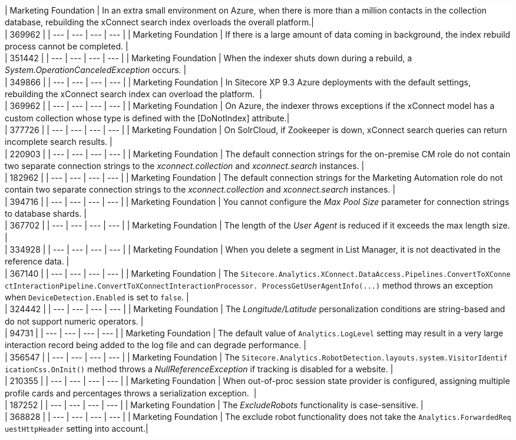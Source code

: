 | Marketing Foundation | In an extra small environment on Azure, when there is more than a million contacts in the collection database, rebuilding the xConnect search index overloads the overall platform.​ |   
 | 369962 |
| --- | --- | --- | --- |
| Marketing Foundation | ​If there is a large amount of data coming in background, the index rebuild process cannot be completed. |   
 | 351442 |
| --- | --- | --- | --- |
| Marketing Foundation | When the indexer shuts down during a rebuild, a _System.OperationCanceledException_ occurs.​​​ |   
 | 349866 |
| --- | --- | --- | --- |
| Marketing Foundation | ​In Sitecore XP 9.3 Azure deployments with the default settings, rebuilding the xConnect search index can overload the platform.​ ​​​ |   
 | 369962 |
| --- | --- | --- | --- |
| Marketing Foundation | On Azure, the ​indexer throws exceptions if the xConnect model has a custom collection whose type is defined with the \[DoNotIndex\] attribute.​ |   
 | 377726 |
| --- | --- | --- | --- |
| Marketing Foundation | ​​​On SolrCloud, if Zookeeper is down, xConnect search queries can return incomplete search results. |   
 | 220903 |
| --- | --- | --- | --- |
| Marketing Foundation | ​The default connection strings for the on-premise CM role do not contain two separate connection strings to the _xconnect.collection_ and _xconnect.search_ instances. |   
 | 182962 |
| --- | --- | --- | --- |
| Marketing Foundation | ​​​The default connection strings for the Marketing Automation role do not contain two separate connection strings to the _xconnect.collection_ and _xconnect.search_ instances. |   
 | 394716 |
| --- | --- | --- | --- |
| Marketing Foundation | ​​You cannot configure the _Max Pool Size_ parameter for connection strings to database shards. |   
 | 367702 |
| --- | --- | --- | --- |
| Marketing Foundation | ​The length of the _User Agent_ is reduced if it exceeds the max length size.​​​ |   
 | 334928 |
| --- | --- | --- | --- |
| Marketing Foundation | ​​When you delete a segment in List Manager, it is not deactivated in the reference data. |   
 | 367140 |
| --- | --- | --- | --- |
| Marketing Foundation | ​​​​The `Sitecore.Analytics.XConnect.DataAccess.Pipelines.ConvertToXConnectInteractionPipeline.ConvertToXConnectInteractionProcessor. ProcessGetUserAgentInfo(...)` method throws ​an exception when `DeviceDetection.Enabled` is set to `false`. |   
 | 324442 |
| --- | --- | --- | --- |
| Marketing Foundation | ​The _Longitude/Latitude_ personalization conditions are string-based and do not support numeric operators. |   
 | 94731 |
| --- | --- | --- | --- |
| Marketing Foundation | The default value of `Analytics.LogLevel` setting may result in a very large interaction record being added to the log file and can degrade performance.​​​ |   
 | 356547 |
| --- | --- | --- | --- |
| Marketing Foundation | ​The `Sitecore.Analytics.RobotDetection.layouts.system.VisitorIdentificationCss.OnInit()` method throws a _NullReferenceException_ if tracking is disabled for a website​.​ |   
 | 210355 |
| --- | --- | --- | --- |
| Marketing Foundation | When out-of-proc session state provider is configured, assigning multiple profile cards and percentages throws a serialization exception. ​​​ |   
 | 187252 |
| --- | --- | --- | --- |
| Marketing Foundation | ​​​The _ExcludeRobots_ functionality is case-sensitive​​. |   
 | 368828 |
| --- | --- | --- | --- |
| Marketing Foundation | The exclude robot functionality does not take the `Analytics.ForwardedRequestHttpHeader` setting into account​.​ |   